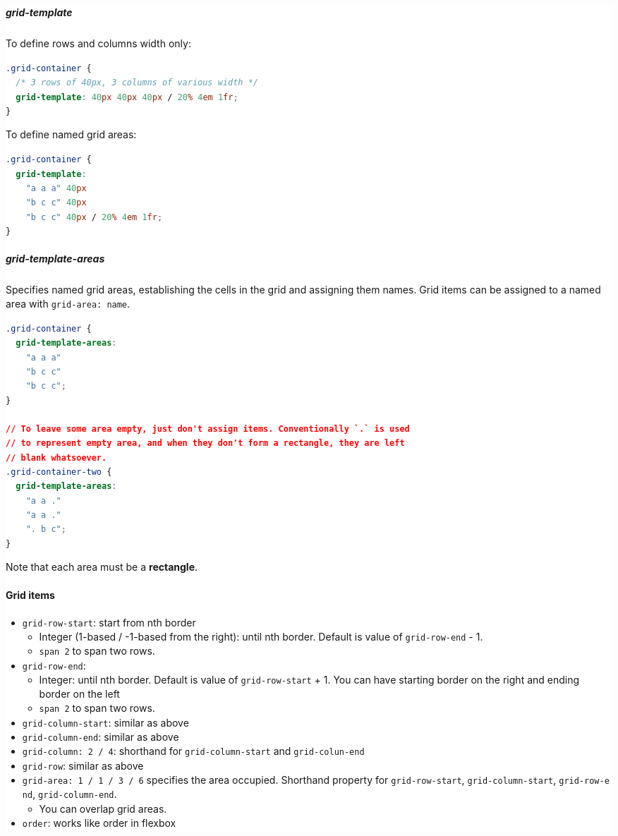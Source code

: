 ##### grid-template

To define rows and columns width only:

```css
.grid-container {
  /* 3 rows of 40px, 3 columns of various width */
  grid-template: 40px 40px 40px / 20% 4em 1fr;
}
```

To define named grid areas:

```css
.grid-container {
  grid-template:
    "a a a" 40px
    "b c c" 40px
    "b c c" 40px / 20% 4em 1fr;
}
```

##### grid-template-areas

Specifies named grid areas, establishing the cells in the grid and assigning
them names. Grid items can be assigned to a named area with `grid-area: name`.

```css
.grid-container {
  grid-template-areas:
    "a a a"
    "b c c"
    "b c c";
}

// To leave some area empty, just don't assign items. Conventionally `.` is used
// to represent empty area, and when they don't form a rectangle, they are left
// blank whatsoever.
.grid-container-two {
  grid-template-areas:
    "a a ."
    "a a ."
    ". b c";
}
```

Note that each area must be a **rectangle**.

#### Grid items

- `grid-row-start`: start from nth border
  - Integer (1-based / -1-based from the right): until nth border. Default is
    value of `grid-row-end` - 1.
  - `span 2` to span two rows.
- `grid-row-end`:
  - Integer: until nth border. Default is value of `grid-row-start` + 1. You can
    have starting border on the right and ending border on the left
  - `span 2` to span two rows.
- `grid-column-start`: similar as above
- `grid-column-end`: similar as above
- `grid-column: 2 / 4`: shorthand for `grid-column-start` and `grid-colun-end`
- `grid-row`: similar as above
- `grid-area: 1 / 1 / 3 / 6` specifies the area occupied. Shorthand property for
  `grid-row-start`, `grid-column-start`, `grid-row-end`, `grid-column-end`.
  - You can overlap grid areas.
- `order`: works like order in flexbox
